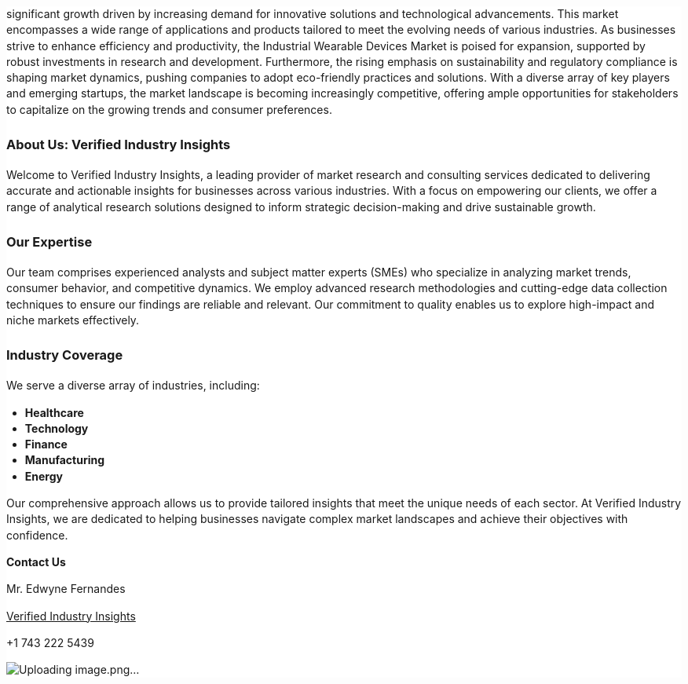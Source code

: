 significant growth driven by increasing demand for innovative solutions and technological advancements. This market encompasses a wide range of applications and products tailored to meet the evolving needs of various industries. As businesses strive to enhance efficiency and productivity, the Industrial Wearable Devices Market is poised for expansion, supported by robust investments in research and development. Furthermore, the rising emphasis on sustainability and regulatory compliance is shaping market dynamics, pushing companies to adopt eco-friendly practices and solutions. With a diverse array of key players and emerging startups, the market landscape is becoming increasingly competitive, offering ample opportunities for stakeholders to capitalize on the growing trends and consumer preferences.</p><h3>About Us: Verified Industry Insights</h3><p>Welcome to Verified Industry Insights, a leading provider of market research and consulting services dedicated to delivering accurate and actionable insights for businesses across various industries. With a focus on empowering our clients, we offer a range of analytical research solutions designed to inform strategic decision-making and drive sustainable growth.</p><h3>Our Expertise</h3><p>Our team comprises experienced analysts and subject matter experts (SMEs) who specialize in analyzing market trends, consumer behavior, and competitive dynamics. We employ advanced research methodologies and cutting-edge data collection techniques to ensure our findings are reliable and relevant. Our commitment to quality enables us to explore high-impact and niche markets effectively.</p><h3>Industry Coverage</h3><p>We serve a diverse array of industries, including:</p><ul><li><strong>Healthcare</strong></li><li><strong>Technology</strong></li><li><strong>Finance</strong></li><li><strong>Manufacturing</strong></li><li><strong>Energy</strong></li></ul><p>Our comprehensive approach allows us to provide tailored insights that meet the unique needs of each sector. At Verified Industry Insights, we are dedicated to helping businesses navigate complex market landscapes and achieve their objectives with confidence.</p><p><strong>Contact Us</strong></p><p>Mr. Edwyne Fernandes</p><p><a href="https://www.verifiedindustryinsights.com/">Verified Industry Insights</a></p><p>+1 743 222 5439</p>
![Uploading image.png…]()
